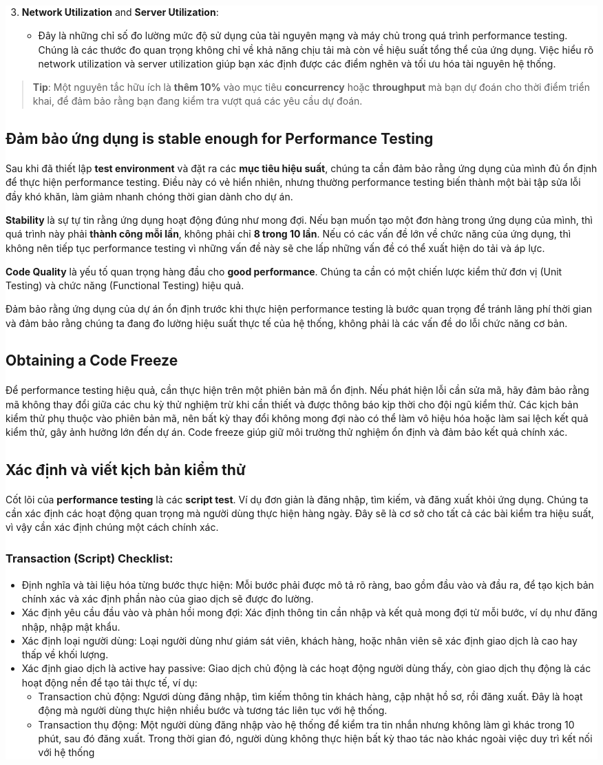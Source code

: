 3. **Network Utilization** and **Server Utilization**:

    - Đây là những chỉ số đo lường mức độ sử dụng của tài nguyên mạng và máy chủ trong quá trình performance testing. Chúng là các thước đo quan trọng không chỉ về khả năng chịu tải mà còn về hiệu suất tổng thể của ứng dụng. Việc hiểu rõ network utilization và server utilization giúp bạn xác định được các điểm nghẽn và tối ưu hóa tài nguyên hệ thống.

> **Tip**: Một nguyên tắc hữu ích là **thêm 10%** vào mục tiêu **concurrency** hoặc **throughput** mà bạn dự đoán cho thời điểm triển khai, để đảm bảo rằng bạn đang kiểm tra vượt quá các yêu cầu dự đoán.


## Đảm bảo ứng dụng is stable enough for Performance Testing

Sau khi đã thiết lập **test environment** và đặt ra các **mục tiêu hiệu suất**, chúng ta cần đảm bảo rằng ứng dụng của mình đủ ổn định để thực hiện performance testing. Điều này có vẻ hiển nhiên, nhưng thường performance testing biến thành một bài tập sửa lỗi đầy khó khăn, làm giảm nhanh chóng thời gian dành cho dự án.

**Stability** là sự tự tin rằng ứng dụng hoạt động đúng như mong đợi. Nếu bạn muốn tạo một đơn hàng trong ứng dụng của mình, thì quá trình này phải **thành công mỗi lần**, không phải chỉ **8 trong 10 lần**. Nếu có các vấn đề lớn về chức năng của ứng dụng, thì không nên tiếp tục performance testing vì những vấn đề này sẽ che lấp những vấn đề có thể xuất hiện do tải và áp lực.

**Code Quality** là yếu tố quan trọng hàng đầu cho **good performance**. Chúng ta cần có một chiến lược kiểm thử đơn vị (Unit Testing) và chức năng (Functional Testing) hiệu quả.

Đảm bảo rằng ứng dụng của dự án ổn định trước khi thực hiện performance testing là bước quan trọng để tránh lãng phí thời gian và đảm bảo rằng chúng ta đang đo lường hiệu suất thực tế của hệ thống, không phải là các vấn đề do lỗi chức năng cơ bản.

## Obtaining a Code Freeze

Để performance testing hiệu quả, cần thực hiện trên một phiên bản mã ổn định. Nếu phát hiện lỗi cần sửa mã, hãy đảm bảo rằng mã không thay đổi giữa các chu kỳ thử nghiệm trừ khi cần thiết và được thông báo kịp thời cho đội ngũ kiểm thử. Các kịch bản kiểm thử phụ thuộc vào phiên bản mã, nên bất kỳ thay đổi không mong đợi nào có thể làm vô hiệu hóa hoặc làm sai lệch kết quả kiểm thử, gây ảnh hưởng lớn đến dự án. Code freeze giúp giữ môi trường thử nghiệm ổn định và đảm bảo kết quả chính xác.

## Xác định và viết kịch bản kiểm thử

Cốt lõi của **performance testing** là các **script test**. Ví dụ đơn giản là đăng nhập, tìm kiếm, và đăng xuất khỏi ứng dụng. Chúng ta cần xác định các hoạt động quan trọng mà người dùng thực hiện hàng ngày. Đây sẽ là cơ sở cho tất cả các bài kiểm tra hiệu suất, vì vậy cần xác định chúng một cách chính xác.

### Transaction (Script) Checklist:

- Định nghĩa và tài liệu hóa từng bước thực hiện: Mỗi bước phải được mô tả rõ ràng, bao gồm đầu vào và đầu ra, để tạo kịch bản chính xác và xác định phần nào của giao dịch sẽ được đo lường.
- Xác định yêu cầu đầu vào và phản hồi mong đợi: Xác định thông tin cần nhập và kết quả mong đợi từ mỗi bước, ví dụ như đăng nhập, nhập mật khẩu.
- Xác định loại người dùng: Loại người dùng như giám sát viên, khách hàng, hoặc nhân viên sẽ xác định giao dịch là cao hay thấp về khối lượng.
- Xác định giao dịch là active hay passive: Giao dịch chủ động là các hoạt động người dùng thấy, còn giao dịch thụ động là các hoạt động nền để tạo tải thực tế, ví dụ:
    - Transaction chủ động: Ngươi dùng đăng nhập, tìm kiếm thông tin khách hàng, cập nhật hồ sơ, rồi đăng xuất. Đây là hoạt động mà người dùng thực hiện nhiều bước và tương tác liên tục với hệ thống.
    - Transaction thụ động: Một người dùng đăng nhập vào hệ thống để kiểm tra tin nhắn nhưng không làm gì khác trong 10 phút, sau đó đăng xuất. Trong thời gian đó, người dùng không thực hiện bất kỳ thao tác nào khác ngoài việc duy trì kết nối với hệ thống
